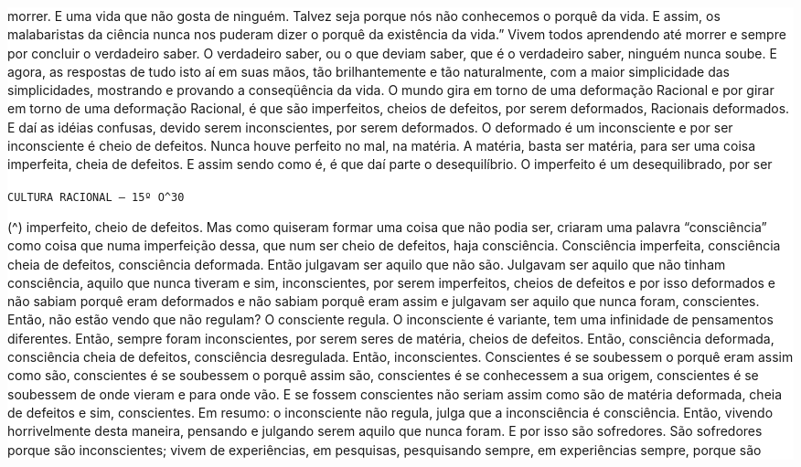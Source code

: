 morrer. E uma vida que não gosta de ninguém. Talvez seja
porque nós não conhecemos o porquê da vida.
E assim, os malabaristas da ciência nunca nos
puderam dizer o porquê da existência da vida.” Vivem
todos aprendendo até morrer e sempre por concluir o
verdadeiro saber. O verdadeiro saber, ou o que deviam
saber, que é o verdadeiro saber, ninguém nunca soube. E
agora, as respostas de tudo isto aí em suas mãos, tão
brilhantemente e tão naturalmente, com a maior
simplicidade das simplicidades, mostrando e provando a
conseqüência da vida.
O mundo gira em torno de uma deformação Racional
e por girar em torno de uma deformação Racional, é que
são imperfeitos, cheios de defeitos, por serem deformados,
Racionais deformados. E daí as idéias confusas, devido
serem inconscientes, por serem deformados. O deformado
é um inconsciente e por ser inconsciente é cheio de
defeitos. Nunca houve perfeito no mal, na matéria. A
matéria, basta ser matéria, para ser uma coisa imperfeita,
cheia de defeitos.
E assim sendo como é, é que daí parte o
desequilíbrio. O imperfeito é um desequilibrado, por ser


```
CULTURA RACIONAL – 15º O^30
```
(^)
imperfeito, cheio de defeitos. Mas como quiseram formar
uma coisa que não podia ser, criaram uma palavra
“consciência” como coisa que numa imperfeição dessa,
que num ser cheio de defeitos, haja consciência.
Consciência imperfeita, consciência cheia de defeitos,
consciência deformada.
Então julgavam ser aquilo que não são. Julgavam ser
aquilo que não tinham consciência, aquilo que nunca
tiveram e sim, inconscientes, por serem imperfeitos,
cheios de defeitos e por isso deformados e não sabiam
porquê eram deformados e não sabiam porquê eram assim
e julgavam ser aquilo que nunca foram, conscientes.
Então, não estão vendo que não regulam? O
consciente regula. O inconsciente é variante, tem uma
infinidade de pensamentos diferentes. Então, sempre
foram inconscientes, por serem seres de matéria, cheios de
defeitos. Então, consciência deformada, consciência cheia
de defeitos, consciência desregulada. Então, inconscientes.
Conscientes é se soubessem o porquê eram assim como
são, conscientes é se soubessem o porquê assim são,
conscientes é se conhecessem a sua origem, conscientes é
se soubessem de onde vieram e para onde vão. E se
fossem conscientes não seriam assim como são de matéria
deformada, cheia de defeitos e sim, conscientes. Em
resumo: o inconsciente não regula, julga que a
inconsciência é consciência.
Então, vivendo horrivelmente desta maneira,
pensando e julgando serem aquilo que nunca foram. E por
isso são sofredores. São sofredores porque são
inconscientes; vivem de experiências, em pesquisas,
pesquisando sempre, em experiências sempre, porque são
